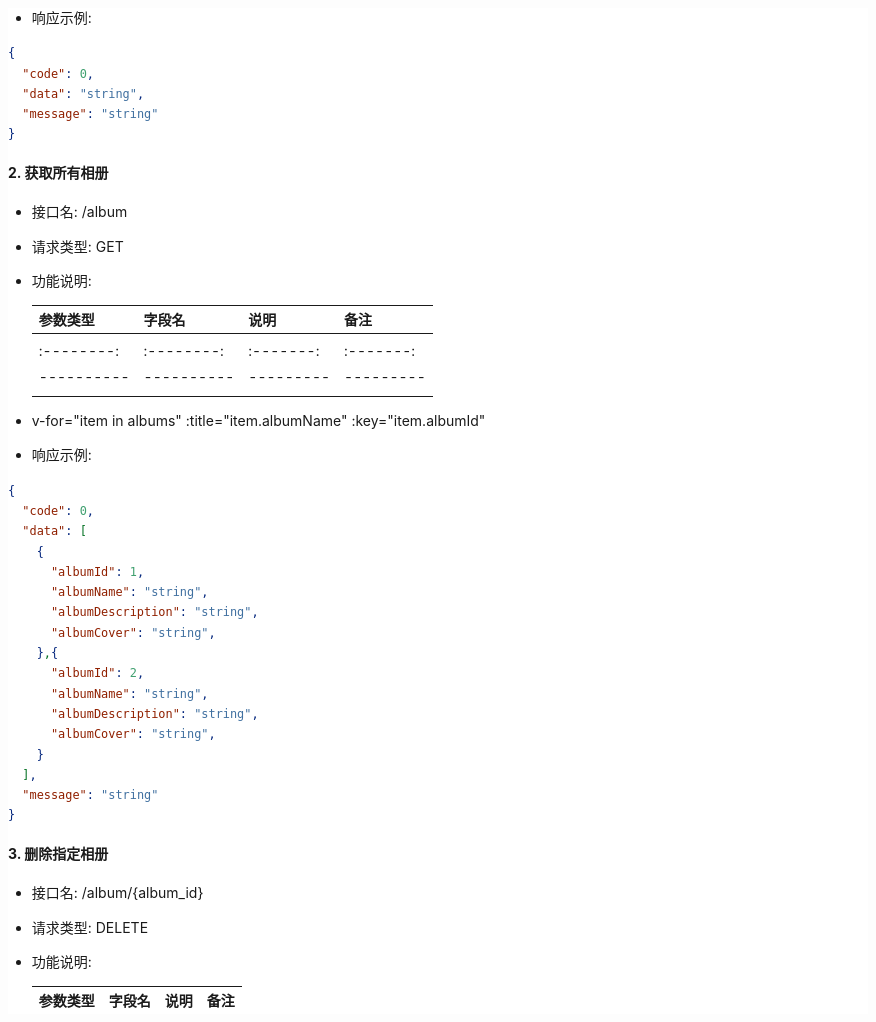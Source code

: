 * 响应示例:

```json
{
  "code": 0,
  "data": "string",
  "message": "string"
}
```

#### 2. 获取所有相册

* 接口名: /album

* 请求类型: GET

* 功能说明:

    | 参数类型 | 字段名 | 说明 | 备注 |
    | -------- | ------ | ---- | ---- |
    |          |        |      |      |
    | :--------: | :--------: | :-------: | :-------: |
    | ---------- | ---------- | --------- | --------- |
    |            |            |           |           |

    

* v-for="item in albums" :title="item.albumName" :key="item.albumId"

* 响应示例:

```json
{
  "code": 0,
  "data": [
    {
      "albumId": 1,
      "albumName": "string",
      "albumDescription": "string",
      "albumCover": "string",
    },{
      "albumId": 2,
      "albumName": "string",
      "albumDescription": "string",
      "albumCover": "string",
    }
  ],
  "message": "string"
}
```

#### 3. 删除指定相册

* 接口名: /album/{album_id}
* 请求类型: DELETE
* 功能说明:

    | 参数类型      | 字段名    |  说明  |  备注  |
    | :--------:  | :--------:   | :-------: | :-------: |
